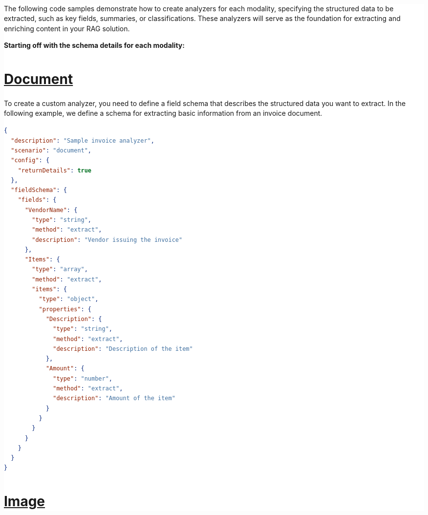 The following code samples demonstrate how to create analyzers for each modality, specifying the structured data to be extracted, such as key fields, summaries, or classifications. These analyzers will serve as the foundation for extracting and enriching content in your RAG solution.

**Starting off with the schema details for each modality:**

# [Document](#tab/document)

To create a custom analyzer, you need to define a field schema that describes the structured data you want to extract. In the following example, we define a schema for extracting basic information from an invoice document.

```json
{
  "description": "Sample invoice analyzer",
  "scenario": "document",
  "config": {
    "returnDetails": true
  },
  "fieldSchema": {
    "fields": {
      "VendorName": {
        "type": "string",
        "method": "extract",
        "description": "Vendor issuing the invoice"
      },
      "Items": {
        "type": "array",
        "method": "extract",
        "items": {
          "type": "object",
          "properties": {
            "Description": {
              "type": "string",
              "method": "extract",
              "description": "Description of the item"
            },
            "Amount": {
              "type": "number",
              "method": "extract",
              "description": "Amount of the item"
            }
          }
        }
      }
    }
  }
}
```

# [Image](#tab/image)
